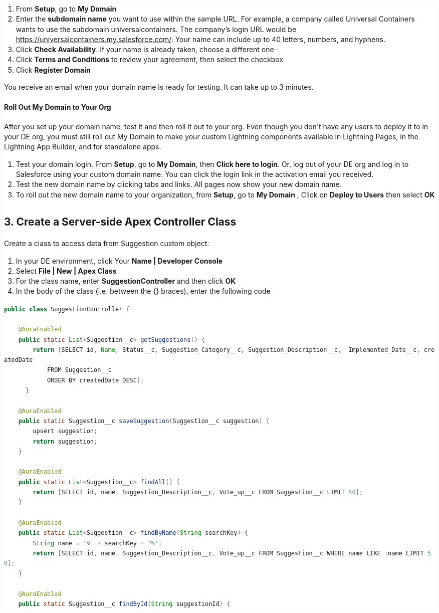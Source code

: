 1. From **Setup**, go to **My Domain**
2. Enter the **subdomain name** you want to use within the sample URL. For example, a company called Universal Containers wants to use the subdomain universalcontainers. The company’s login URL would be https://universalcontainers.my.salesforce.com/. Your name can include up to 40 letters, numbers, and hyphens. 
3. Click **Check Availability**. If your name is already taken, choose a different one
4. Click **Terms and Conditions** to review your agreement, then select the checkbox
5. Click **Register Domain**

You receive an email when your domain name is ready for testing. It can take up to 3 minutes.

#### Roll Out My Domain to Your Org

After you set up your domain name, test it and then roll it out to your org. Even though you don't have any users to deploy it to in your DE org, you must still roll out My Domain to make your custom Lightning components available in Lightning Pages, in the Lightning App Builder, and for standalone apps.

1. Test your domain login. From **Setup**, go to  **My Domain**, then **Click here to login**. Or, log out of your DE org and log in to Salesforce using your custom domain name. You can click the login link in the activation email you received.
2. Test the new domain name by clicking tabs and links. All pages now show your new domain name. 
3. To roll out the new domain name to your organization, from **Setup**, go to **My Domain** , Click on **Deploy to Users** then select **OK**

## 3. Create a Server-side Apex Controller Class

Create a class to access data from Suggestion custom object:

1. In your DE environment, click Your **Name | Developer Console**
2. Select **File | New | Apex Class**
3. For the class name, enter **SuggestionController** and then click **OK**
4. In the body of the class (i.e. between the {} braces), enter the following code

```java
public class SuggestionController {

  	@AuraEnabled
	public static List<Suggestion__c> getSuggestions() {
		return [SELECT id, Name, Status__c, Suggestion_Category__c, Suggestion_Description__c,	Implemented_Date__c, createdDate 
			FROM Suggestion__c 
			ORDER BY createdDate DESC];
	  }
    
    @AuraEnabled
    public static Suggestion__c saveSuggestion(Suggestion__c suggestion) {
        upsert suggestion;
        return suggestion;
    }
    
    @AuraEnabled
    public static List<Suggestion__c> findAll() {
        return [SELECT id, name, Suggestion_Description__c, Vote_up__c FROM Suggestion__c LIMIT 50];
    }
    
    @AuraEnabled
    public static List<Suggestion__c> findByName(String searchKey) {
        String name = '%' + searchKey + '%';
        return [SELECT id, name, Suggestion_Description__c, Vote_up__c FROM Suggestion__c WHERE name LIKE :name LIMIT 50];
    }  
   
    @AuraEnabled
    public static Suggestion__c findById(String suggestionId) {
```